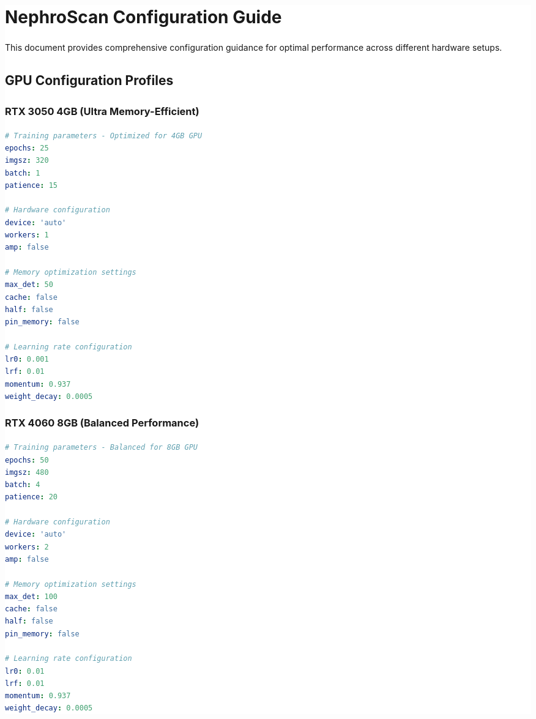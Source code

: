 # NephroScan Configuration Guide

This document provides comprehensive configuration guidance for optimal performance across different hardware setups.

## GPU Configuration Profiles

### RTX 3050 4GB (Ultra Memory-Efficient)
```yaml
# Training parameters - Optimized for 4GB GPU
epochs: 25
imgsz: 320
batch: 1
patience: 15

# Hardware configuration
device: 'auto'
workers: 1
amp: false

# Memory optimization settings
max_det: 50
cache: false
half: false
pin_memory: false

# Learning rate configuration
lr0: 0.001
lrf: 0.01
momentum: 0.937
weight_decay: 0.0005
```

### RTX 4060 8GB (Balanced Performance)
```yaml
# Training parameters - Balanced for 8GB GPU
epochs: 50
imgsz: 480
batch: 4
patience: 20

# Hardware configuration
device: 'auto'
workers: 2
amp: false

# Memory optimization settings
max_det: 100
cache: false
half: false
pin_memory: false

# Learning rate configuration
lr0: 0.01
lrf: 0.01
momentum: 0.937
weight_decay: 0.0005
```
